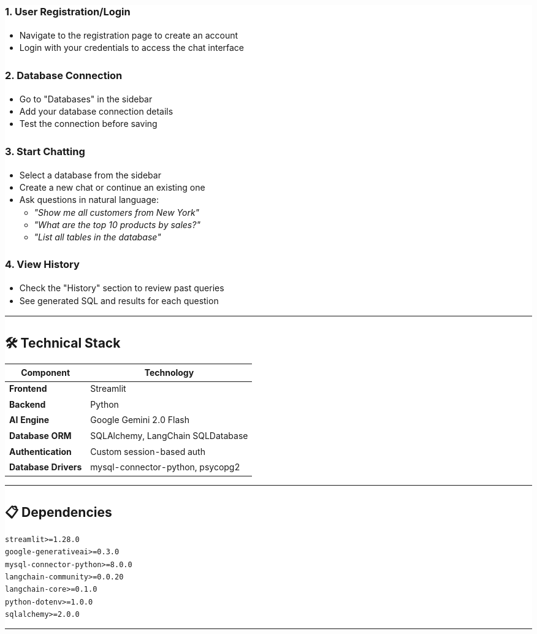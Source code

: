 ### 1. **User Registration/Login**
- Navigate to the registration page to create an account
- Login with your credentials to access the chat interface

### 2. **Database Connection**
- Go to "Databases" in the sidebar
- Add your database connection details
- Test the connection before saving

### 3. **Start Chatting**
- Select a database from the sidebar
- Create a new chat or continue an existing one
- Ask questions in natural language:
  - *"Show me all customers from New York"*
  - *"What are the top 10 products by sales?"*
  - *"List all tables in the database"*

### 4. **View History**
- Check the "History" section to review past queries
- See generated SQL and results for each question

---

## 🛠️ Technical Stack

| Component | Technology |
|-----------|------------|
| **Frontend** | Streamlit |
| **Backend** | Python |
| **AI Engine** | Google Gemini 2.0 Flash |
| **Database ORM** | SQLAlchemy, LangChain SQLDatabase |
| **Authentication** | Custom session-based auth |
| **Database Drivers** | mysql-connector-python, psycopg2 |

---

## 📋 Dependencies

```txt
streamlit>=1.28.0
google-generativeai>=0.3.0
mysql-connector-python>=8.0.0
langchain-community>=0.0.20
langchain-core>=0.1.0
python-dotenv>=1.0.0
sqlalchemy>=2.0.0
```

---